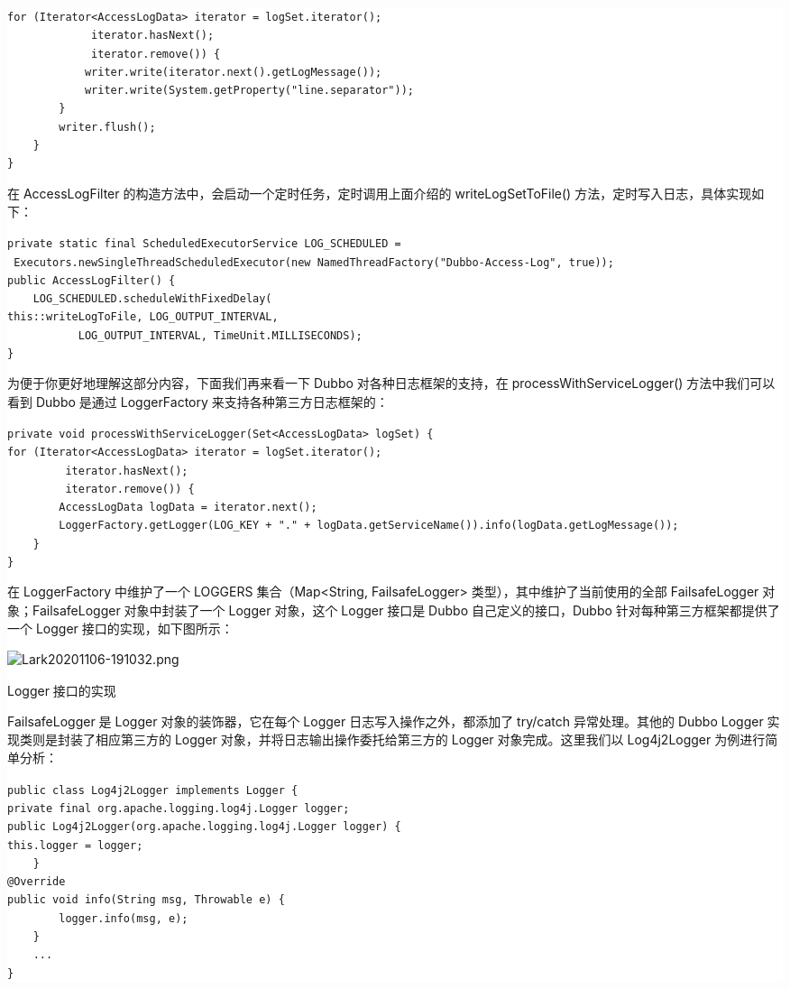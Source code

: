 ```
for (Iterator<AccessLogData> iterator = logSet.iterator();
             iterator.hasNext();
             iterator.remove()) {
            writer.write(iterator.next().getLogMessage());
            writer.write(System.getProperty("line.separator"));
        }
        writer.flush();
    }
}
```

在 AccessLogFilter 的构造方法中，会启动一个定时任务，定时调用上面介绍的 writeLogSetToFile() 方法，定时写入日志，具体实现如下：

```
private static final ScheduledExecutorService LOG_SCHEDULED =
 Executors.newSingleThreadScheduledExecutor(new NamedThreadFactory("Dubbo-Access-Log", true));
public AccessLogFilter() {
    LOG_SCHEDULED.scheduleWithFixedDelay(
this::writeLogToFile, LOG_OUTPUT_INTERVAL, 
           LOG_OUTPUT_INTERVAL, TimeUnit.MILLISECONDS);
}
```

为便于你更好地理解这部分内容，下面我们再来看一下 Dubbo 对各种日志框架的支持，在 processWithServiceLogger() 方法中我们可以看到 Dubbo 是通过 LoggerFactory 来支持各种第三方日志框架的：

```
private void processWithServiceLogger(Set<AccessLogData> logSet) {
for (Iterator<AccessLogData> iterator = logSet.iterator();
         iterator.hasNext();
         iterator.remove()) { 
        AccessLogData logData = iterator.next();
        LoggerFactory.getLogger(LOG_KEY + "." + logData.getServiceName()).info(logData.getLogMessage());
    }
}
```

在 LoggerFactory 中维护了一个 LOGGERS 集合（Map<String, FailsafeLogger> 类型），其中维护了当前使用的全部 FailsafeLogger 对象；FailsafeLogger 对象中封装了一个 Logger 对象，这个 Logger 接口是 Dubbo 自己定义的接口，Dubbo 针对每种第三方框架都提供了一个 Logger 接口的实现，如下图所示：

![Lark20201106-191032.png](https://s0.lgstatic.com/i/image/M00/68/F2/Ciqc1F-lL4eAGvorAAEnucS-mWg399.png)

Logger 接口的实现

FailsafeLogger 是 Logger 对象的装饰器，它在每个 Logger 日志写入操作之外，都添加了 try/catch 异常处理。其他的 Dubbo Logger 实现类则是封装了相应第三方的 Logger 对象，并将日志输出操作委托给第三方的 Logger 对象完成。这里我们以 Log4j2Logger 为例进行简单分析：

```
public class Log4j2Logger implements Logger {
private final org.apache.logging.log4j.Logger logger;
public Log4j2Logger(org.apache.logging.log4j.Logger logger) {
this.logger = logger;
    }
@Override
public void info(String msg, Throwable e) {
        logger.info(msg, e); 
    }
    ... 
}
```
